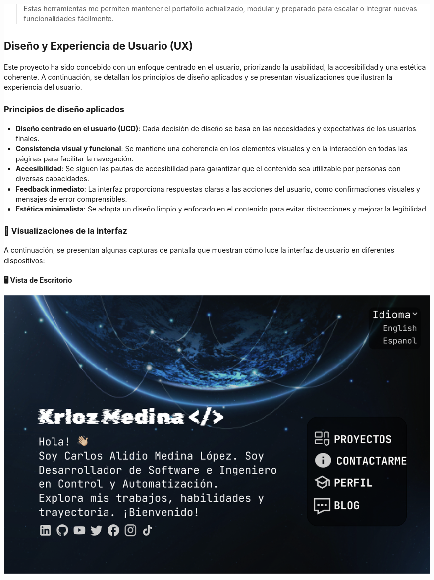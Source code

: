 > Estas herramientas me permiten mantener el portafolio actualizado, modular y preparado para escalar o integrar nuevas funcionalidades fácilmente.

## Diseño y Experiencia de Usuario (UX)

Este proyecto ha sido concebido con un enfoque centrado en el usuario, priorizando la usabilidad, la accesibilidad y una estética coherente. A continuación, se detallan los principios de diseño aplicados y se presentan visualizaciones que ilustran la experiencia del usuario.

### Principios de diseño aplicados

- **Diseño centrado en el usuario (UCD)**: Cada decisión de diseño se basa en las necesidades y expectativas de los usuarios finales.
- **Consistencia visual y funcional**: Se mantiene una coherencia en los elementos visuales y en la interacción en todas las páginas para facilitar la navegación.
- **Accesibilidad**: Se siguen las pautas de accesibilidad para garantizar que el contenido sea utilizable por personas con diversas capacidades.
- **Feedback inmediato**: La interfaz proporciona respuestas claras a las acciones del usuario, como confirmaciones visuales y mensajes de error comprensibles.
- **Estética minimalista**: Se adopta un diseño limpio y enfocado en el contenido para evitar distracciones y mejorar la legibilidad.

### 📸 Visualizaciones de la interfaz

A continuación, se presentan algunas capturas de pantalla que muestran cómo luce la interfaz de usuario en diferentes dispositivos:

#### 🖥️ Vista de Escritorio

![Vista de escritorio](./assets/ViewDesktop.png)
